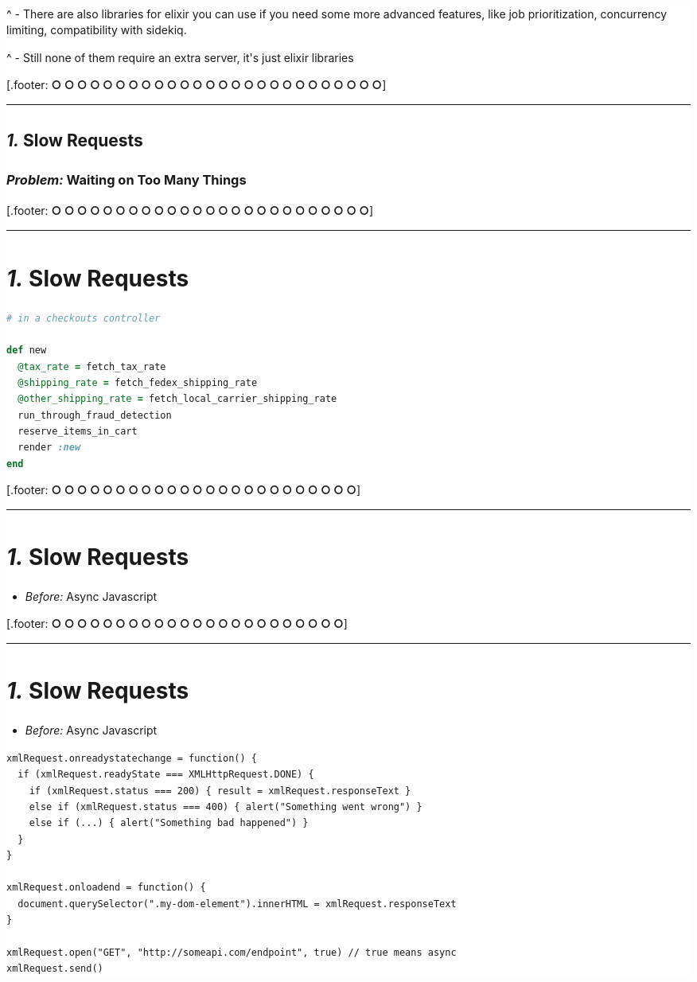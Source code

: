 ^ - There are also libraries for elixir you can use if you need some more advanced features, like job prioritization, concurrency limiting, compatibility with sidekiq.

^ - Still none of them require an extra server, it's just elixir libraries

[.footer: **○ ○ ○ ○ ○ ○ ○ ○ ○ ○ ○ ○ ○ ○ ○ ○ ○ ○ ○ ○ ○ ○ ○ ○ ○ ○**]

---

## _1._ Slow Requests
### _Problem:_ Waiting on Too Many Things

[.footer: **○ ○ ○ ○ ○ ○ ○ ○ ○ ○ ○ ○ ○ ○ ○ ○ ○ ○ ○ ○ ○ ○ ○ ○ ○**]

---

# _1._ Slow Requests

```ruby
# in a checkouts controller

def new
  @tax_rate = fetch_tax_rate
  @shipping_rate = fetch_fedex_shipping_rate
  @other_shipping_rate = fetch_local_carrier_shipping_rate
  run_through_fraud_detection
  reserve_items_in_cart
  render :new
end
```

[.footer: **○ ○ ○ ○ ○ ○ ○ ○ ○ ○ ○ ○ ○ ○ ○ ○ ○ ○ ○ ○ ○ ○ ○ ○**]

---

# _1._ Slow Requests

- _Before:_ Async Javascript

[.footer: **○ ○ ○ ○ ○ ○ ○ ○ ○ ○ ○ ○ ○ ○ ○ ○ ○ ○ ○ ○ ○ ○ ○**]

---

# _1._ Slow Requests

- _Before:_ Async Javascript

```[.highlight: 1, 9, 14] js
xmlRequest.onreadystatechange = function() {
  if (xmlRequest.readyState === XMLHttpRequest.DONE) {
    if (xmlRequest.status === 200) { result = xmlRequest.responseText } 
    else if (xmlRequest.status === 400) { alert("Something went wrong") } 
    else if (...) { alert("Something bad happened") }
  }
}

xmlRequest.onloadend = function() {
  document.querySelector(".my-dom-element").innerHTML = xmlRequest.responseText
}

xmlRequest.open("GET", "http://someapi.com/endpoint", true) // true means async
xmlRequest.send()
```
